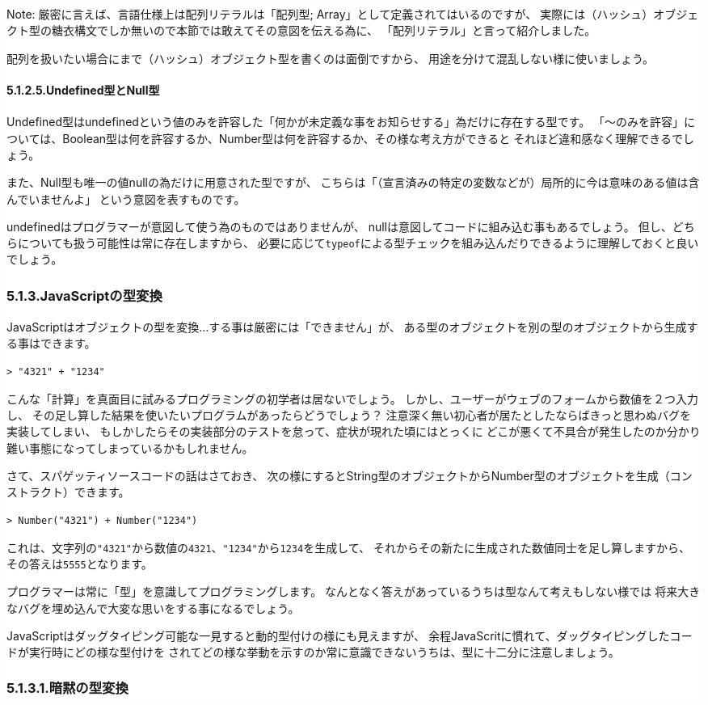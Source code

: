 <div class="note">
Note: 厳密に言えば、言語仕様上は配列リテラルは「配列型; Array」として定義されてはいるのですが、
実際には（ハッシュ）オブジェクト型の糖衣構文でしか無いので本節では敢えてその意図を伝える為に、
「配列リテラル」と言って紹介しました。
</div>

配列を扱いたい場合にまで（ハッシュ）オブジェクト型を書くのは面倒ですから、
用途を分けて混乱しない様に使いましょう。

#### 5.1.2.5.Undefined型とNull型

Undefined型はundefinedという値のみを許容した「何かが未定義な事をお知らせする」為だけに存在する型です。
「〜のみを許容」については、Boolean型は何を許容するか、Number型は何を許容するか、その様な考え方ができると
それほど違和感なく理解できるでしょう。

また、Null型も唯一の値nullの為だけに用意された型ですが、
こちらは「（宣言済みの特定の変数などが）局所的に今は意味のある値は含んでいませんよ」
という意図を表すものです。

undefinedはプログラマーが意図して使う為のものではありませんが、
nullは意図してコードに組み込む事もあるでしょう。
但し、どちらについても扱う可能性は常に存在しますから、
必要に応じて`typeof`による型チェックを組み込んだりできるように理解しておくと良いでしょう。

### 5.1.3.JavaScriptの型変換

JavaScriptはオブジェクトの型を変換…する事は厳密には「できません」が、
ある型のオブジェクトを別の型のオブジェクトから生成する事はできます。

    > "4321" + "1234"

こんな「計算」を真面目に試みるプログラミングの初学者は居ないでしょう。
しかし、ユーザーがウェブのフォームから数値を２つ入力し、
その足し算した結果を使いたいプログラムがあったらどうでしょう？
注意深く無い初心者が居たとしたならばきっと思わぬバグを実装してしまい、
もしかしたらその実装部分のテストを怠って、症状が現れた頃にはとっくに
どこが悪くて不具合が発生したのか分かり難い事態になってしまっているかもしれません。

さて、スパゲッティソースコードの話はさておき、
次の様にするとString型のオブジェクトからNumber型のオブジェクトを生成（コンストラクト）できます。

    > Number("4321") + Number("1234")

これは、文字列の`"4321"`から数値の`4321`、`"1234"`から`1234`を生成して、
それからその新たに生成された数値同士を足し算しますから、
その答えは`5555`となります。

プログラマーは常に「型」を意識してプログラミングします。
なんとなく答えがあっているうちは型なんて考えもしない様では
将来大きなバグを埋め込んで大変な思いをする事になるでしょう。

JavaScriptはダッグタイピング可能な一見すると動的型付けの様にも見えますが、
余程JavaScritに慣れて、ダッグタイピングしたコードが実行時にどの様な型付けを
されてどの様な挙動を示すのか常に意識できないうちは、型に十二分に注意しましょう。

### 5.1.3.1.暗黙の型変換

